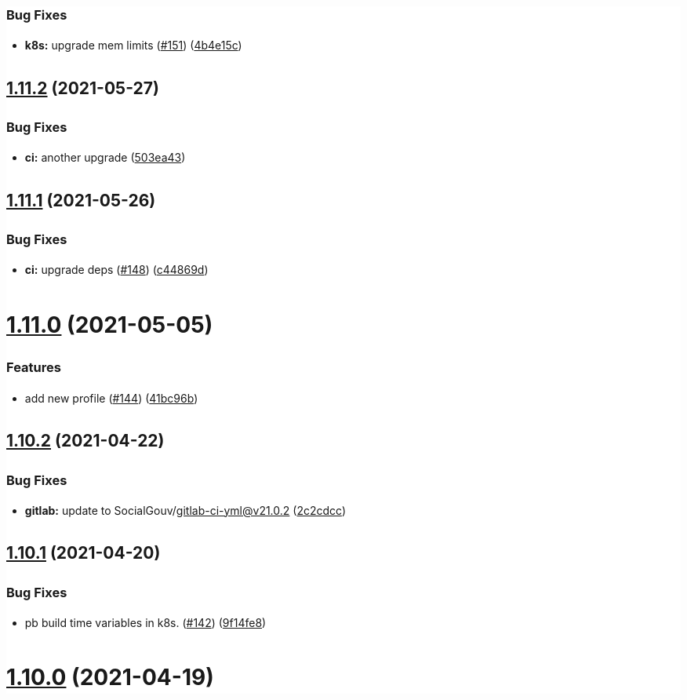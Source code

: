 ### Bug Fixes

* **k8s:** upgrade mem limits ([#151](https://github.com/SocialGouv/medle/issues/151)) ([4b4e15c](https://github.com/SocialGouv/medle/commit/4b4e15cebb85acad88f881f40f2fe76269ef75c3))

## [1.11.2](https://github.com/SocialGouv/medle/compare/v1.11.1...v1.11.2) (2021-05-27)


### Bug Fixes

* **ci:** another upgrade ([503ea43](https://github.com/SocialGouv/medle/commit/503ea43c8503f60f69d01c0933096efd985a09ff))

## [1.11.1](https://github.com/SocialGouv/medle/compare/v1.11.0...v1.11.1) (2021-05-26)


### Bug Fixes

* **ci:** upgrade deps ([#148](https://github.com/SocialGouv/medle/issues/148)) ([c44869d](https://github.com/SocialGouv/medle/commit/c44869d3a26ab5c8affd288c4a60fe6f43ceae04))

# [1.11.0](https://github.com/SocialGouv/medle/compare/v1.10.2...v1.11.0) (2021-05-05)


### Features

* add new profile ([#144](https://github.com/SocialGouv/medle/issues/144)) ([41bc96b](https://github.com/SocialGouv/medle/commit/41bc96b128e89252292c8a0a33973b53def6e243))

## [1.10.2](https://github.com/SocialGouv/medle/compare/v1.10.1...v1.10.2) (2021-04-22)


### Bug Fixes

* **gitlab:** update to SocialGouv/gitlab-ci-yml@v21.0.2 ([2c2cdcc](https://github.com/SocialGouv/medle/commit/2c2cdcc1ecdbd351ad59596c5f3d5535364d7161))

## [1.10.1](https://github.com/SocialGouv/medle/compare/v1.10.0...v1.10.1) (2021-04-20)


### Bug Fixes

* pb build time variables in k8s. ([#142](https://github.com/SocialGouv/medle/issues/142)) ([9f14fe8](https://github.com/SocialGouv/medle/commit/9f14fe8422c8a4d4e0776ae450efd3af2516cd9d))

# [1.10.0](https://github.com/SocialGouv/medle/compare/v1.9.1...v1.10.0) (2021-04-19)
